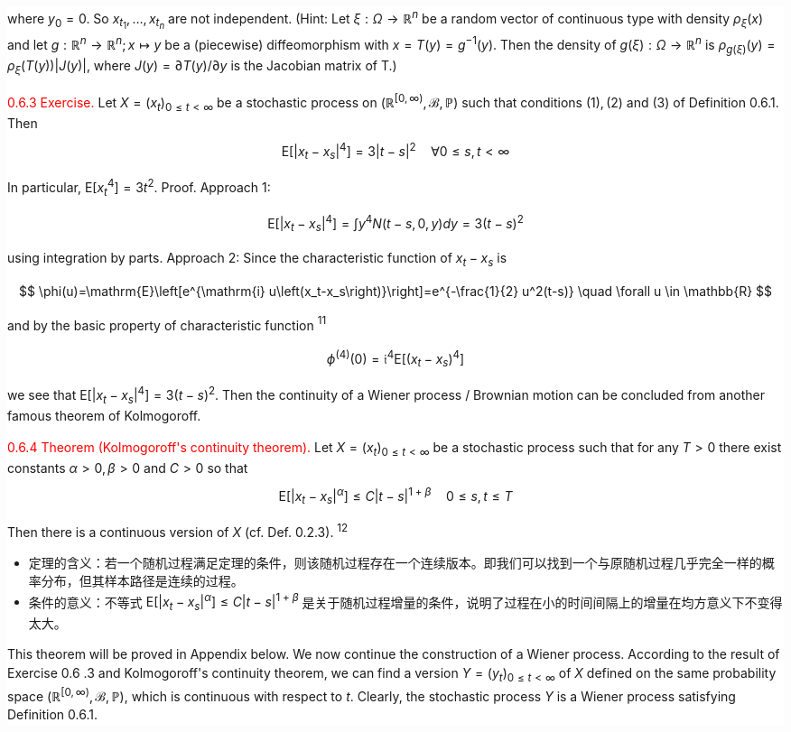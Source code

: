 where $y_0=0$. So $x_{t_1}, \ldots, x_{t_n}$ are not independent.
(Hint: Let $\xi: \Omega \rightarrow \mathbb{R}^n$ be a random vector of continuous type with density $\rho_{\xi}(x)$ and let $g: \mathbb{R}^n \rightarrow \mathbb{R}^n ; x \mapsto y$ be a (piecewise) diffeomorphism with $x=T(y)=g^{-1}(y)$. Then the density of $g(\xi): \Omega \rightarrow \mathbb{R}^n$ is $\rho_{g(\xi)}(y)=\rho_{\xi}(T(y))|J(y)|$, where $J(y)=\partial T(y) / \partial y$ is the Jacobian matrix of T.)



<font color = red>0.6.3 Exercise.</font> Let $X=\left(x_t\right)_{0 \leq t<\infty}$ be a stochastic process on $\left(\mathbb{R}^{[0, \infty)}, \mathscr{B}, \mathbb{P}\right)$ such that conditions $(1),(2)$ and $(3)$ of Definition 0.6.1. Then
$$
\mathrm{E}\left[\left|x_t-x_s\right|^4\right]=3|t-s|^2 \quad \forall 0 \leq s, t<\infty
$$


In particular, $\mathrm{E}\left[x_t^4\right]=3 t^2$.
Proof. Approach 1:

$$
\mathrm{E}\left[\left|x_t-x_s\right|^4\right]=\int y^4 N(t-s, 0, y) d y=3(t-s)^2
$$

using integration by parts.
Approach 2: Since the characteristic function of $x_t-x_s$ is

$$
\phi(u)=\mathrm{E}\left[e^{\mathrm{i} u\left(x_t-x_s\right)}\right]=e^{-\frac{1}{2} u^2(t-s)} \quad \forall u \in \mathbb{R}
$$

and by the basic property of characteristic function ${ }^{11}$

$$
\phi^{(4)}(0)=\mathfrak{i}^4 \mathrm{E}\left[\left(x_t-x_s\right)^4\right]
$$

we see that $\mathrm{E}\left[\left|x_t-x_s\right|^4\right]=3(t-s)^2$.
Then the continuity of a Wiener process / Brownian motion can be concluded from another famous theorem of Kolmogoroff.



<font color = red>0.6.4 Theorem (Kolmogoroff's continuity theorem).</font> Let $X=\left(x_t\right)_{0 \leq t<\infty}$ be a stochastic process such that for any $T>0$ there exist constants $\alpha>0, \beta>0$ and $C>0$ so that
$$
\mathrm{E}\left[\left|x_t-x_s\right|^\alpha\right] \leq C|t-s|^{1+\beta} \quad 0 \leq s, t \leq T
$$

Then there is a continuous version of $X$ (cf. Def. 0.2.3). ${ }^{12}$

- 定理的含义：若一个随机过程满足定理的条件，则该随机过程存在一个连续版本。即我们可以找到一个与原随机过程几乎完全一样的概率分布，但其样本路径是连续的过程。
- 条件的意义：不等式 $\mathrm{E}\left[\left|x_t - x_s\right|^\alpha\right] \leq C|t-s|^{1+\beta}$ 是关于随机过程增量的条件，说明了过程在小的时间间隔上的增量在均方意义下不变得太大。

This theorem will be proved in Appendix below. We now continue the construction of a Wiener process. According to the result of Exercise 0.6 .3 and Kolmogoroff's continuity theorem, we can find a version $Y=\left(y_t\right)_{0 \leq t<\infty}$ of $X$ defined on the same probability space $\left(\mathbb{R}^{[0, \infty)}, \mathscr{B}, \mathbb{P}\right)$, which is continuous with respect to $t$. Clearly, the stochastic process $Y$ is a Wiener process satisfying Definition 0.6.1.
